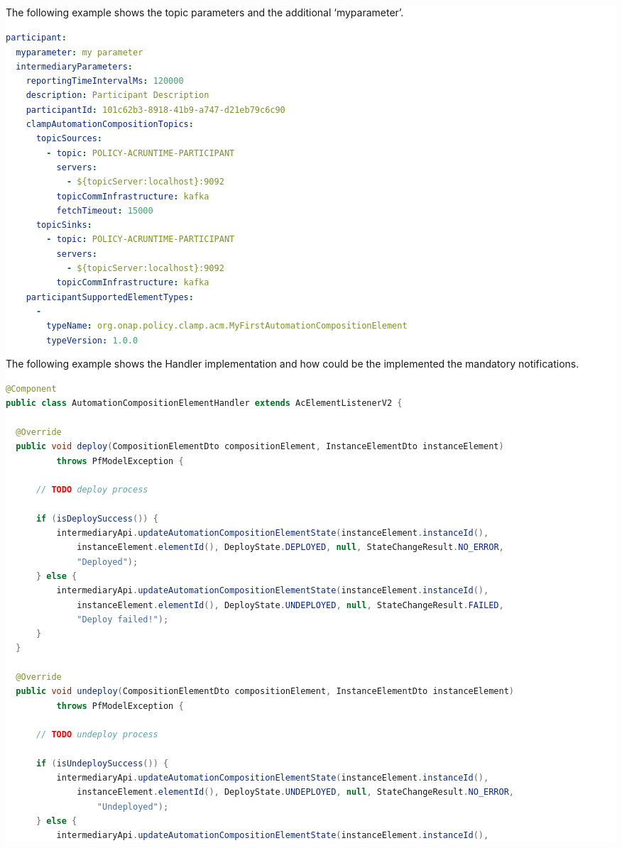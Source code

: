 The following example shows the topic parameters and the additional ‘myparameter’.

```yaml
participant:
  myparameter: my parameter
  intermediaryParameters:
    reportingTimeIntervalMs: 120000
    description: Participant Description
    participantId: 101c62b3-8918-41b9-a747-d21eb79c6c90
    clampAutomationCompositionTopics:
      topicSources:
        - topic: POLICY-ACRUNTIME-PARTICIPANT
          servers:
            - ${topicServer:localhost}:9092
          topicCommInfrastructure: kafka
          fetchTimeout: 15000
      topicSinks:
        - topic: POLICY-ACRUNTIME-PARTICIPANT
          servers:
            - ${topicServer:localhost}:9092
          topicCommInfrastructure: kafka
    participantSupportedElementTypes:
      -
        typeName: org.onap.policy.clamp.acm.MyFirstAutomationCompositionElement
        typeVersion: 1.0.0
```

The following example shows the Handler implementation and how could be the implemented the mandatory notifications.

```java
@Component
public class AutomationCompositionElementHandler extends AcElementListenerV2 {

  @Override
  public void deploy(CompositionElementDto compositionElement, InstanceElementDto instanceElement)
          throws PfModelException {

      // TODO deploy process

      if (isDeploySuccess()) {
          intermediaryApi.updateAutomationCompositionElementState(instanceElement.instanceId(),
              instanceElement.elementId(), DeployState.DEPLOYED, null, StateChangeResult.NO_ERROR,
              "Deployed");
      } else {
          intermediaryApi.updateAutomationCompositionElementState(instanceElement.instanceId(),
              instanceElement.elementId(), DeployState.UNDEPLOYED, null, StateChangeResult.FAILED,
              "Deploy failed!");
      }
  }

  @Override
  public void undeploy(CompositionElementDto compositionElement, InstanceElementDto instanceElement)
          throws PfModelException {

      // TODO undeploy process

      if (isUndeploySuccess()) {
          intermediaryApi.updateAutomationCompositionElementState(instanceElement.instanceId(),
              instanceElement.elementId(), DeployState.UNDEPLOYED, null, StateChangeResult.NO_ERROR,
                  "Undeployed");
      } else {
          intermediaryApi.updateAutomationCompositionElementState(instanceElement.instanceId(),
```